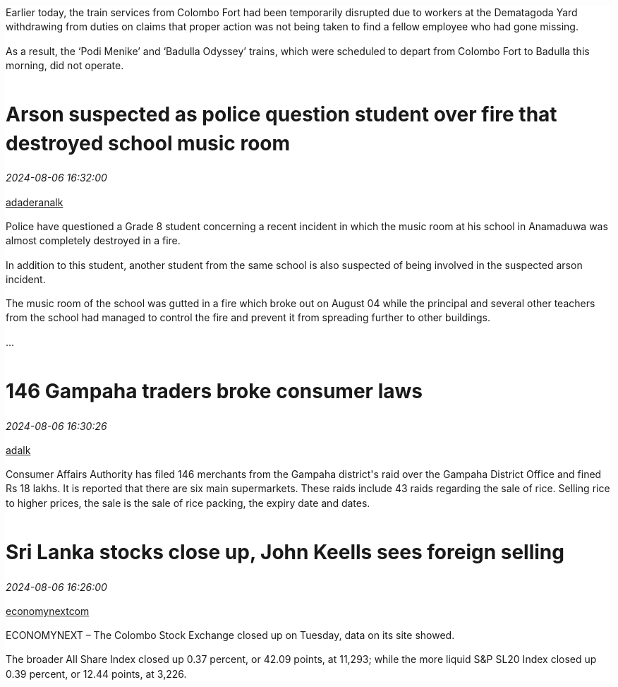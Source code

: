 Earlier today, the train services from Colombo Fort had been temporarily disrupted due to workers at the Dematagoda Yard withdrawing from duties on claims that proper action was not being taken to find a fellow employee who had gone missing.

As a result, the ‘Podi Menike’ and ‘Badulla Odyssey’ trains, which were scheduled to depart from Colombo Fort to Badulla this morning, did not operate.



# Arson suspected as police question student over fire that destroyed school music room

*2024-08-06 16:32:00*

[adaderanalk](https://www.adaderana.lk/news/101041/arson-suspected-as-police-question-student-over-fire-that-destroyed-school-music-room)

Police have questioned a Grade 8 student concerning a recent incident in which the music room at his school in Anamaduwa was almost completely destroyed in a fire.

In addition to this student, another student from the same school is also suspected of being involved in the suspected arson incident.

The music room of the school was gutted in a fire which broke out on August 04 while the principal and several other teachers from the school had managed to control the fire and prevent it from spreading further to other buildings.

...



# 146 Gampaha traders broke consumer laws

*2024-08-06 16:30:26*

[adalk](https://www.ada.lk/breaking_news/පාරිභෝගික-නීති-කැඩූ-ගම්පහ-වෙළඳුන්-146ක්--ලක්ෂ-18-දඩ/11-411233)

Consumer Affairs Authority has filed 146 merchants from the Gampaha district's raid over the Gampaha District Office and fined Rs 18 lakhs. It is reported that there are six main supermarkets. These raids include 43 raids regarding the sale of rice. Selling rice to higher prices, the sale is the sale of rice packing, the expiry date and dates.



# Sri Lanka stocks close up, John Keells sees foreign selling

*2024-08-06 16:26:00*

[economynextcom](https://economynext.com/sri-lanka-stocks-close-up-john-keells-sees-foreign-selling-175572/)

ECONOMYNEXT – The Colombo Stock Exchange closed up on Tuesday, data on its site showed.

The broader All Share Index closed up 0.37 percent, or 42.09 points, at 11,293; while the more liquid S&P SL20 Index closed up 0.39 percent, or 12.44 points, at 3,226.
